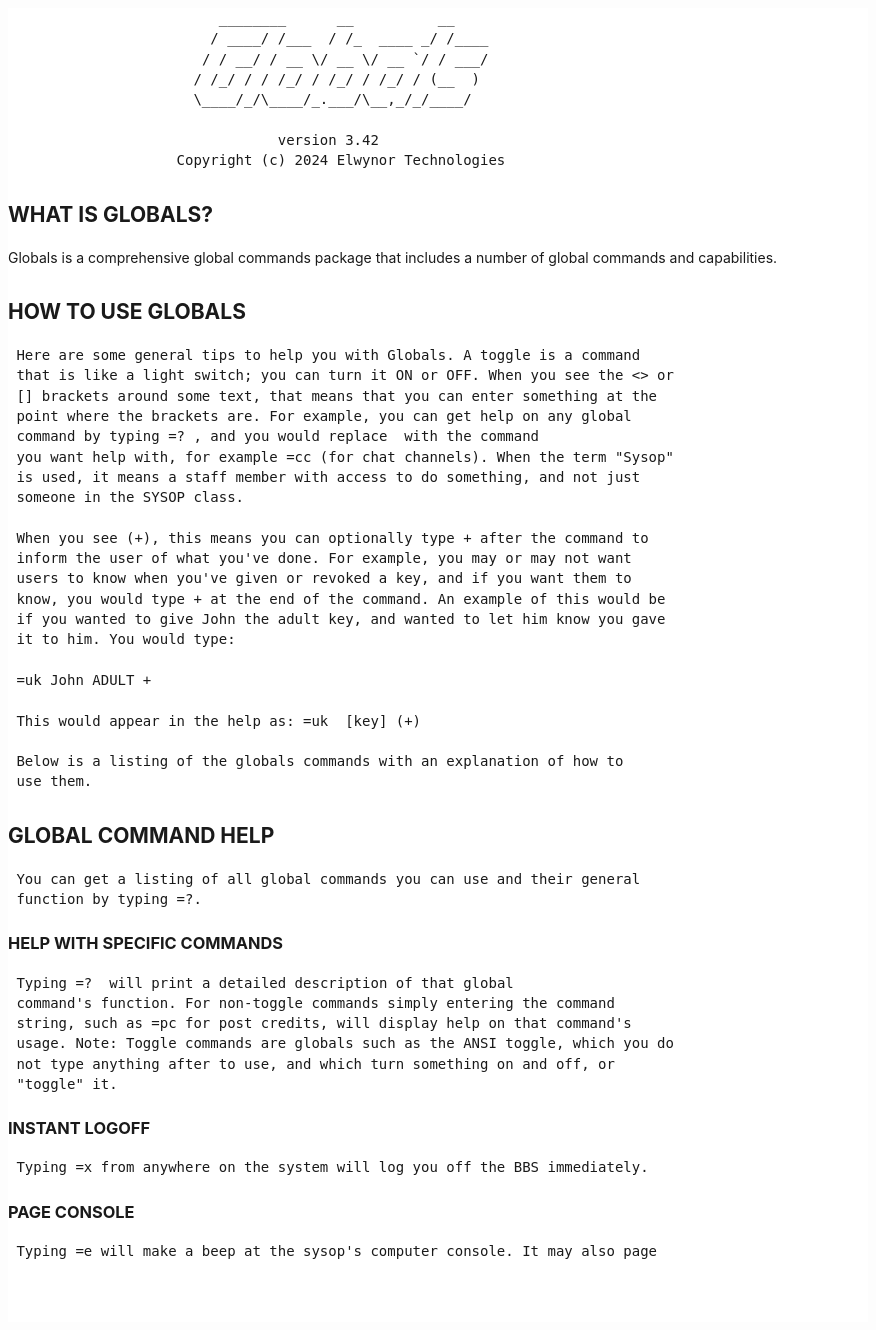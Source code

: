 <pre>
                         ________      __          __
                        / ____/ /___  / /_  ____ _/ /____
                       / / __/ / __ \/ __ \/ __ `/ / ___/
                      / /_/ / / /_/ / /_/ / /_/ / (__  )
                      \____/_/\____/_.___/\__,_/_/____/
                      
                                version 3.42
                    Copyright (c) 2024 Elwynor Technologies
</pre>

## WHAT IS GLOBALS?

 Globals is a comprehensive global commands package that includes a number of
 global commands and capabilities. 

## HOW TO USE GLOBALS
<pre>
 Here are some general tips to help you with Globals. A toggle is a command
 that is like a light switch; you can turn it ON or OFF. When you see the <> or
 [] brackets around some text, that means that you can enter something at the
 point where the brackets are. For example, you can get help on any global
 command by typing =? <global>, and you would replace <global> with the command
 you want help with, for example =cc (for chat channels). When the term "Sysop"
 is used, it means a staff member with access to do something, and not just
 someone in the SYSOP class.

 When you see (+), this means you can optionally type + after the command to
 inform the user of what you've done. For example, you may or may not want
 users to know when you've given or revoked a key, and if you want them to
 know, you would type + at the end of the command. An example of this would be
 if you wanted to give John the adult key, and wanted to let him know you gave
 it to him. You would type:

 =uk John ADULT +

 This would appear in the help as: =uk <user-id> [key] (+)

 Below is a listing of the globals commands with an explanation of how to
 use them.
</pre> 
## GLOBAL COMMAND HELP   
<pre>
 You can get a listing of all global commands you can use and their general
 function by typing =?.
</pre>    
### HELP WITH SPECIFIC COMMANDS
<pre>
 Typing =? <global command> will print a detailed description of that global
 command's function. For non-toggle commands simply entering the command
 string, such as =pc for post credits, will display help on that command's
 usage. Note: Toggle commands are globals such as the ANSI toggle, which you do
 not type anything after to use, and which turn something on and off, or
 "toggle" it.
</pre>    
### INSTANT LOGOFF
<pre>
 Typing =x from anywhere on the system will log you off the BBS immediately.
</pre>    
### PAGE CONSOLE
<pre>
 Typing =e will make a beep at the sysop's computer console. It may also page